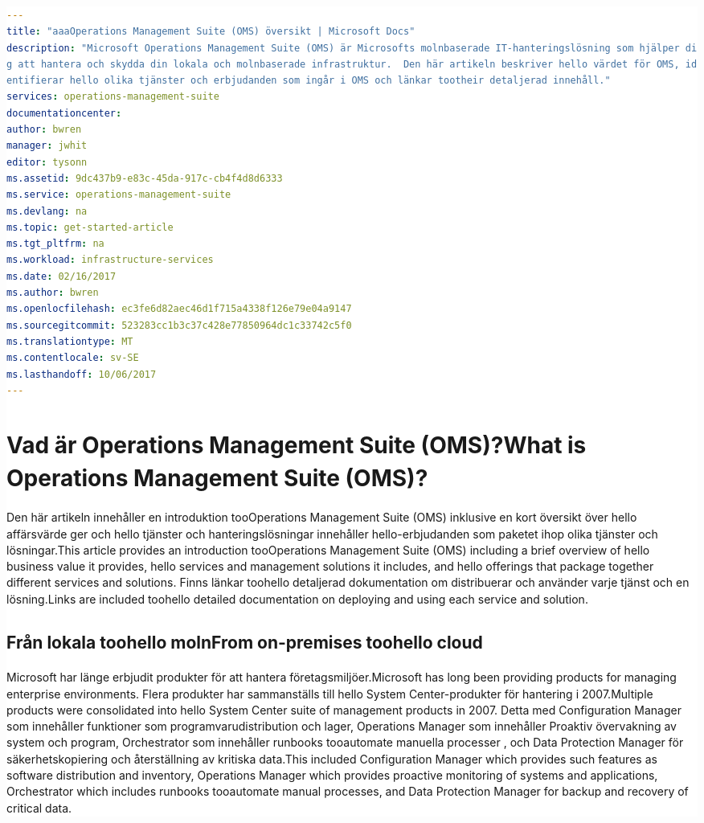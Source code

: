 ```yaml
---
title: "aaaOperations Management Suite (OMS) översikt | Microsoft Docs"
description: "Microsoft Operations Management Suite (OMS) är Microsofts molnbaserade IT-hanteringslösning som hjälper dig att hantera och skydda din lokala och molnbaserade infrastruktur.  Den här artikeln beskriver hello värdet för OMS, identifierar hello olika tjänster och erbjudanden som ingår i OMS och länkar tootheir detaljerad innehåll."
services: operations-management-suite
documentationcenter: 
author: bwren
manager: jwhit
editor: tysonn
ms.assetid: 9dc437b9-e83c-45da-917c-cb4f4d8d6333
ms.service: operations-management-suite
ms.devlang: na
ms.topic: get-started-article
ms.tgt_pltfrm: na
ms.workload: infrastructure-services
ms.date: 02/16/2017
ms.author: bwren
ms.openlocfilehash: ec3fe6d82aec46d1f715a4338f126e79e04a9147
ms.sourcegitcommit: 523283cc1b3c37c428e77850964dc1c33742c5f0
ms.translationtype: MT
ms.contentlocale: sv-SE
ms.lasthandoff: 10/06/2017
---
```

# <a name="what-is-operations-management-suite-oms"></a><span data-ttu-id="08172-104">Vad är Operations Management Suite (OMS)?</span><span class="sxs-lookup"><span data-stu-id="08172-104">What is Operations Management Suite (OMS)?</span></span>
<span data-ttu-id="08172-105">Den här artikeln innehåller en introduktion tooOperations Management Suite (OMS) inklusive en kort översikt över hello affärsvärde ger och hello tjänster och hanteringslösningar innehåller hello-erbjudanden som paketet ihop olika tjänster och lösningar.</span><span class="sxs-lookup"><span data-stu-id="08172-105">This article provides an introduction tooOperations Management Suite (OMS) including a brief overview of hello business value it provides, hello services and management solutions it includes, and hello offerings that package together different services and solutions.</span></span>  <span data-ttu-id="08172-106">Finns länkar toohello detaljerad dokumentation om distribuerar och använder varje tjänst och en lösning.</span><span class="sxs-lookup"><span data-stu-id="08172-106">Links are included toohello detailed documentation on deploying and using each service and solution.</span></span>

## <a name="from-on-premises-toohello-cloud"></a><span data-ttu-id="08172-107">Från lokala toohello moln</span><span class="sxs-lookup"><span data-stu-id="08172-107">From on-premises toohello cloud</span></span>
<span data-ttu-id="08172-108">Microsoft har länge erbjudit produkter för att hantera företagsmiljöer.</span><span class="sxs-lookup"><span data-stu-id="08172-108">Microsoft has long been providing products for managing enterprise environments.</span></span>  <span data-ttu-id="08172-109">Flera produkter har sammanställs till hello System Center-produkter för hantering i 2007.</span><span class="sxs-lookup"><span data-stu-id="08172-109">Multiple products were consolidated into hello System Center suite of management products in 2007.</span></span>  <span data-ttu-id="08172-110">Detta med Configuration Manager som innehåller funktioner som programvarudistribution och lager, Operations Manager som innehåller Proaktiv övervakning av system och program, Orchestrator som innehåller runbooks tooautomate manuella processer , och Data Protection Manager för säkerhetskopiering och återställning av kritiska data.</span><span class="sxs-lookup"><span data-stu-id="08172-110">This included Configuration Manager which provides such features as software distribution and inventory, Operations Manager which provides proactive monitoring of systems and applications, Orchestrator which includes runbooks tooautomate manual processes, and Data Protection Manager for backup and recovery of critical data.</span></span>
